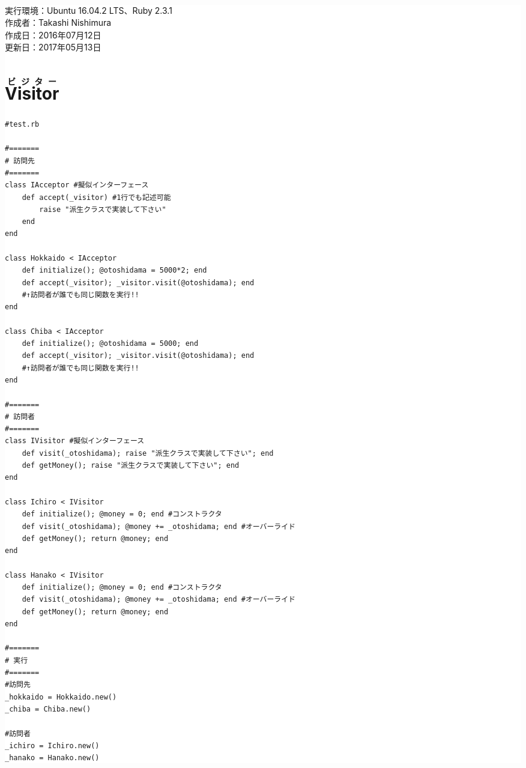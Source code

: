 実行環境：Ubuntu 16.04.2 LTS、Ruby 2.3.1  
作成者：Takashi Nishimura  
作成日：2016年07月12日  
更新日：2017年05月13日


<a name="Visitor"></a>
# <b><ruby>Visitor<rt>ビジター</rt></ruby></b>

```
#test.rb

#=======
# 訪問先
#=======
class IAcceptor #擬似インターフェース
    def accept(_visitor) #1行でも記述可能
        raise "派生クラスで実装して下さい"
    end
end

class Hokkaido < IAcceptor
    def initialize(); @otoshidama = 5000*2; end
    def accept(_visitor); _visitor.visit(@otoshidama); end
    #↑訪問者が誰でも同じ関数を実行!!
end

class Chiba < IAcceptor
    def initialize(); @otoshidama = 5000; end
    def accept(_visitor); _visitor.visit(@otoshidama); end
    #↑訪問者が誰でも同じ関数を実行!!
end

#=======
# 訪問者
#=======
class IVisitor #擬似インターフェース
    def visit(_otoshidama); raise "派生クラスで実装して下さい"; end
    def getMoney(); raise "派生クラスで実装して下さい"; end
end

class Ichiro < IVisitor
    def initialize(); @money = 0; end #コンストラクタ
    def visit(_otoshidama); @money += _otoshidama; end #オーバーライド
    def getMoney(); return @money; end
end

class Hanako < IVisitor
    def initialize(); @money = 0; end #コンストラクタ
    def visit(_otoshidama); @money += _otoshidama; end #オーバーライド
    def getMoney(); return @money; end
end

#=======
# 実行
#=======
#訪問先
_hokkaido = Hokkaido.new()
_chiba = Chiba.new()

#訪問者
_ichiro = Ichiro.new()
_hanako = Hanako.new()
```